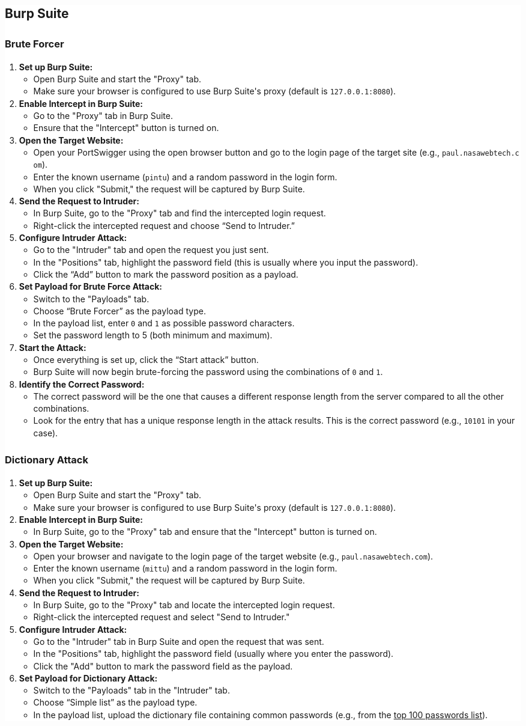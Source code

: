 
## **Burp Suite**

### Brute Forcer

1. **Set up Burp Suite:**
    - Open Burp Suite and start the "Proxy" tab.
    - Make sure your browser is configured to use Burp Suite's proxy (default is `127.0.0.1:8080`).
2. **Enable Intercept in Burp Suite:**
    - Go to the "Proxy" tab in Burp Suite.
    - Ensure that the "Intercept" button is turned on.
3. **Open the Target Website:**
    - Open your PortSwigger using the open browser button and go to the login page of the target site (e.g., `paul.nasawebtech.com`).
    - Enter the known username (`pintu`) and a random password in the login form.
    - When you click "Submit," the request will be captured by Burp Suite.
4. **Send the Request to Intruder:**
    - In Burp Suite, go to the "Proxy" tab and find the intercepted login request.
    - Right-click the intercepted request and choose “Send to Intruder.”
5. **Configure Intruder Attack:**
    - Go to the "Intruder" tab and open the request you just sent.
    - In the "Positions" tab, highlight the password field (this is usually where you input the password).
    - Click the “Add” button to mark the password position as a payload.
6. **Set Payload for Brute Force Attack:**
    - Switch to the "Payloads" tab.
    - Choose “Brute Forcer” as the payload type.
    - In the payload list, enter `0` and `1` as possible password characters.
    - Set the password length to 5 (both minimum and maximum).
7. **Start the Attack:**
    - Once everything is set up, click the “Start attack” button.
    - Burp Suite will now begin brute-forcing the password using the combinations of `0` and `1`.
8. **Identify the Correct Password:**
    - The correct password will be the one that causes a different response length from the server compared to all the other combinations.
    - Look for the entry that has a unique response length in the attack results. This is the correct password (e.g., `10101` in your case).

### Dictionary Attack

1. **Set up Burp Suite:**
    - Open Burp Suite and start the "Proxy" tab.
    - Make sure your browser is configured to use Burp Suite's proxy (default is `127.0.0.1:8080`).
2. **Enable Intercept in Burp Suite:**
    - In Burp Suite, go to the "Proxy" tab and ensure that the "Intercept" button is turned on.
3. **Open the Target Website:**
    - Open your browser and navigate to the login page of the target website (e.g., `paul.nasawebtech.com`).
    - Enter the known username (`mittu`) and a random password in the login form.
    - When you click "Submit," the request will be captured by Burp Suite.
4. **Send the Request to Intruder:**
    - In Burp Suite, go to the "Proxy" tab and locate the intercepted login request.
    - Right-click the intercepted request and select "Send to Intruder."
5. **Configure Intruder Attack:**
    - Go to the "Intruder" tab in Burp Suite and open the request that was sent.
    - In the "Positions" tab, highlight the password field (usually where you enter the password).
    - Click the "Add" button to mark the password field as the payload.
6. **Set Payload for Dictionary Attack:**
    - Switch to the "Payloads" tab in the "Intruder" tab.
    - Choose “Simple list” as the payload type.
    - In the payload list, upload the dictionary file containing common passwords (e.g., from the [top 100 passwords list](https://github.com/danielmiessler/SecLists/blob/master/Passwords/Common-Credentials/10-million-password-list-top-100.txt)).